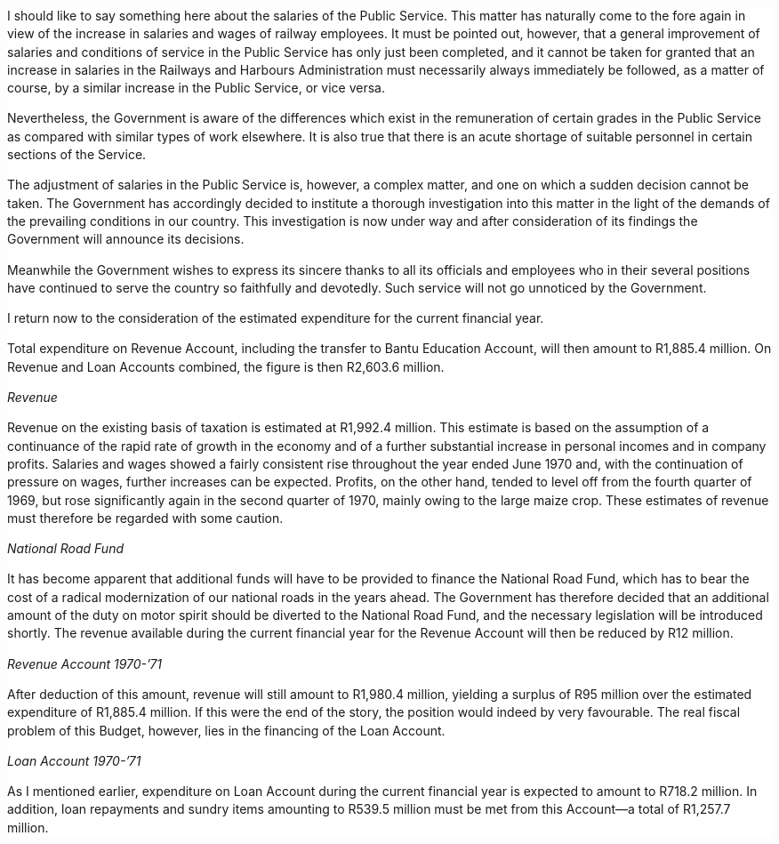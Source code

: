 <p>I should like to say something here about the salaries of the Public Service. This matter has naturally come to the fore again in view of the increase in salaries and wages of railway employees. It must be pointed out, however, that a general improvement of salaries and conditions of service in the Public Service has only just been completed, and it cannot be taken for granted that an increase in salaries in the Railways and Harbours Administration must necessarily always immediately be followed, as a matter of course, by a similar increase in the Public Service, or vice versa.</p>

<p>Nevertheless, the Government is aware of the differences which exist in the remuneration of certain grades in the Public Service as compared with similar types of work elsewhere. It is also true that there is an acute shortage of suitable personnel in certain sections of the Service.</p>

<p>The adjustment of salaries in the Public Service is, however, a complex matter, and one on which a sudden decision cannot be taken. The Government has accordingly decided to institute a thorough investigation into this matter in the light of the demands of the prevailing conditions in our country. This investigation is now under way and after consideration of its findings the Government will announce its decisions.</p>

<p>Meanwhile the Government wishes to express its sincere thanks to all its officials and employees who in their several positions have continued to serve the country so faithfully and devotedly. Such service will not go unnoticed by the Government.</p>

<p>I return now to the consideration of the estimated <span class="col_1541-1542" refersTo="page_0785"/>expenditure for the current financial year.</p>

<p>Total expenditure on Revenue Account, including the transfer to Bantu Education Account, will then amount to R1,885.4 million. On Revenue and Loan Accounts combined, the figure is then R2,603.6 million.</p>

<p><i>Revenue</i></p>

<p>Revenue on the existing basis of taxation is estimated at R1,992.4 million. This estimate is based on the assumption of a continuance of the rapid rate of growth in the economy and of a further substantial increase in personal incomes and in company profits. Salaries and wages showed a fairly consistent rise throughout the year ended June 1970 and, with the continuation of pressure on wages, further increases can be expected. Profits, on the other hand, tended to level off from the fourth quarter of 1969, but rose significantly again in the second quarter of 1970, mainly owing to the large maize crop. These estimates of revenue must therefore be regarded with some caution.</p>

<p><i>National Road Fund</i></p>

<p>It has become apparent that additional funds will have to be provided to finance the National Road Fund, which has to bear the cost of a radical modernization of our national roads in the years ahead. The Government has therefore decided that an additional amount of the duty on motor spirit should be diverted to the National Road Fund, and the necessary legislation will be introduced shortly. The revenue available during the current financial year for the Revenue Account will then be reduced by R12 million.</p>

<p><i>Revenue Account 1970-&#x2019;71</i></p>

<p>After deduction of this amount, revenue will still amount to R1,980.4 million, yielding a surplus of R95 million over the estimated expenditure of R1,885.4 million. If this were the end of the story, the position would indeed by very favourable. The real fiscal problem of this Budget, however, lies in the financing of the Loan Account.</p>

<p><i>Loan Account 1970-&#x2019;71</i></p>

<p>As I mentioned earlier, expenditure on Loan Account during the current financial year is expected to amount to R718.2 million. In addition, loan repayments and sundry items amounting to R539.5 million must be met from this Account&#x2014;a total of R1,257.7 million.</p>
